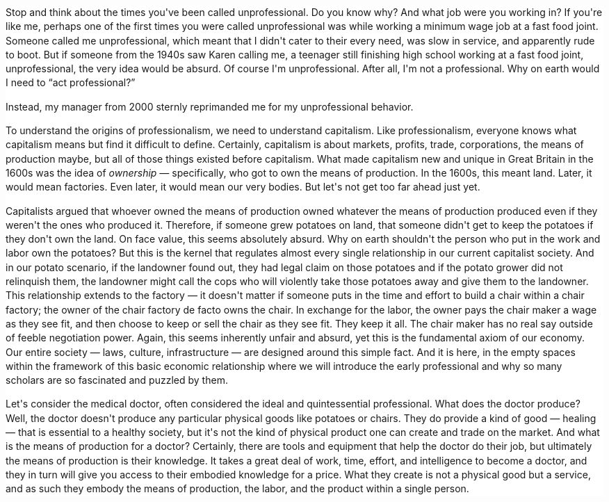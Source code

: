 Stop and think about the times you've been called unprofessional.
Do you know why?
And what job were you working in?
If you're like me, perhaps one of the first times you were called unprofessional was while working a minimum wage job at a fast food joint.
Someone called me unprofessional, which meant that I didn't cater to their every need, was slow in service, and apparently rude to boot.
But if someone from the 1940s saw Karen calling me, a teenager still finishing high school working at a fast food joint, unprofessional, the very idea would be absurd.
Of course I'm unprofessional.
After all, I'm not a professional.
Why on earth would I need to “act professional?”

Instead, my manager from 2000 sternly reprimanded me for my unprofessional behavior.

To understand the origins of professionalism, we need to understand capitalism.
Like professionalism, everyone knows what capitalism means but find it difficult to define.
Certainly, capitalism is about markets, profits, trade, corporations, the means of production maybe, but all of those things existed before capitalism.
What made capitalism new and unique in Great Britain in the 1600s was the idea of _ownership —_ specifically, who got to own the means of production.
In the 1600s, this meant land.
Later, it would mean factories.
Even later, it would mean our very bodies.
But let's not get too far ahead just yet.

Capitalists argued that whoever owned the means of production owned whatever the means of production produced even if they weren't the ones who produced it.
Therefore, if someone grew potatoes on land, that someone didn't get to keep the potatoes if they don't own the land.
On face value, this seems absolutely absurd.
Why on earth shouldn't the person who put in the work and labor own the potatoes?
But this is the kernel that regulates almost every single relationship in our current capitalist society.
And in our potato scenario, if the landowner found out, they had legal claim on those potatoes and if the potato grower did not relinquish them, the landowner might call the cops who will violently take those potatoes away and give them to the landowner.
This relationship extends to the factory — it doesn't matter if someone puts in the time and effort to build a chair within a chair factory; the owner of the chair factory de facto owns the chair.
In exchange for the labor, the owner pays the chair maker a wage as they see fit, and then choose to keep or sell the chair as they see fit.
They keep it all.
The chair maker has no real say outside of feeble negotiation power.
Again, this seems inherently unfair and absurd, yet this is the fundamental axiom of our economy.
Our entire society — laws, culture, infrastructure — are designed around this simple fact.
And it is here, in the empty spaces within the framework of this basic economic relationship where we will introduce the early professional and why so many scholars are so fascinated and puzzled by them.

Let's consider the medical doctor, often considered the ideal and quintessential professional.
What does the doctor produce?
Well, the doctor doesn't produce any particular physical goods like potatoes or chairs.
They do provide a kind of good — healing — that is essential to a healthy society, but it's not the kind of physical product one can create and trade on the market.
And what is the means of production for a doctor?
Certainly, there are tools and equipment that help the doctor do their job, but ultimately the means of production is their knowledge.
It takes a great deal of work, time, effort, and intelligence to become a doctor, and they in turn will give you access to their embodied knowledge for a price.
What they create is not a physical good but a service, and as such they embody the means of production, the labor, and the product within a single person.
